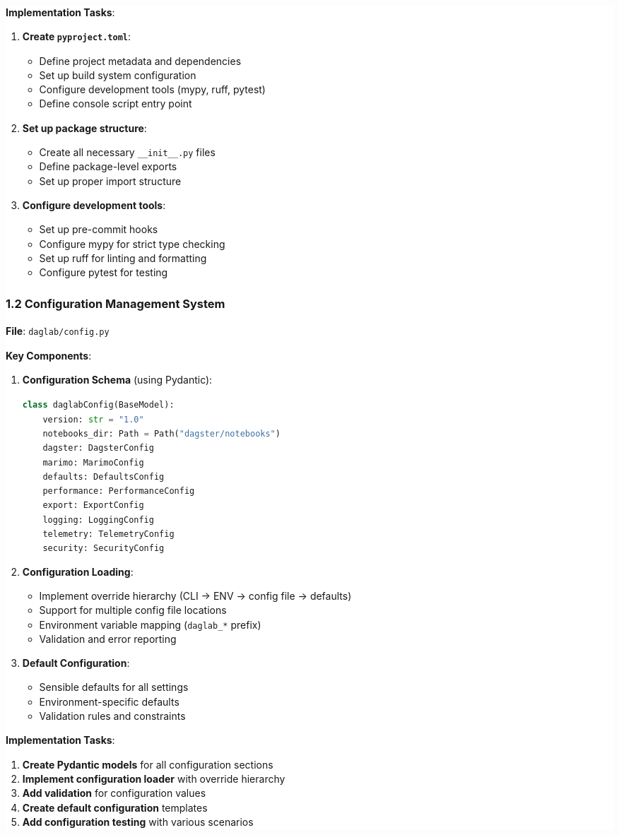 **Implementation Tasks**:

1. **Create `pyproject.toml`**:
   - Define project metadata and dependencies
   - Set up build system configuration
   - Configure development tools (mypy, ruff, pytest)
   - Define console script entry point

2. **Set up package structure**:
   - Create all necessary `__init__.py` files
   - Define package-level exports
   - Set up proper import structure

3. **Configure development tools**:
   - Set up pre-commit hooks
   - Configure mypy for strict type checking
   - Set up ruff for linting and formatting
   - Configure pytest for testing

### 1.2 Configuration Management System

**File**: `daglab/config.py`

**Key Components**:

1. **Configuration Schema** (using Pydantic):
   ```python
   class daglabConfig(BaseModel):
       version: str = "1.0"
       notebooks_dir: Path = Path("dagster/notebooks")
       dagster: DagsterConfig
       marimo: MarimoConfig
       defaults: DefaultsConfig
       performance: PerformanceConfig
       export: ExportConfig
       logging: LoggingConfig
       telemetry: TelemetryConfig
       security: SecurityConfig
   ```

2. **Configuration Loading**:
   - Implement override hierarchy (CLI → ENV → config file → defaults)
   - Support for multiple config file locations
   - Environment variable mapping (`daglab_*` prefix)
   - Validation and error reporting

3. **Default Configuration**:
   - Sensible defaults for all settings
   - Environment-specific defaults
   - Validation rules and constraints

**Implementation Tasks**:

1. **Create Pydantic models** for all configuration sections
2. **Implement configuration loader** with override hierarchy
3. **Add validation** for configuration values
4. **Create default configuration** templates
5. **Add configuration testing** with various scenarios
